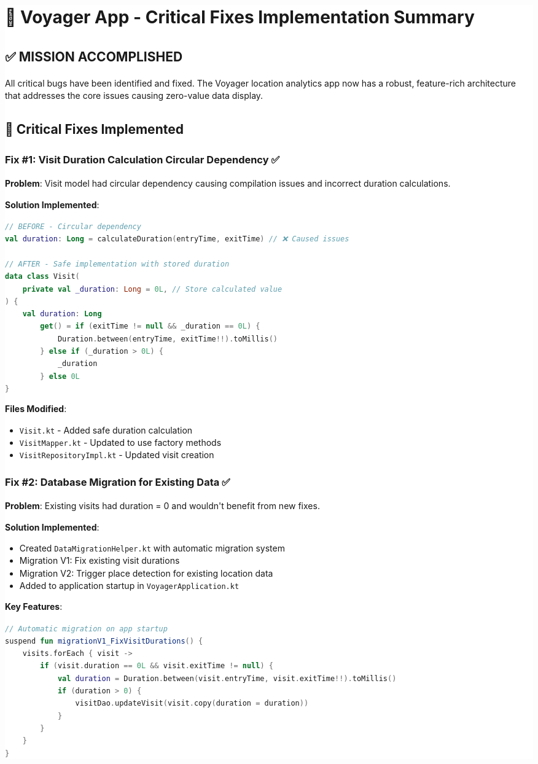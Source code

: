 # 🎯 Voyager App - Critical Fixes Implementation Summary

## ✅ **MISSION ACCOMPLISHED**

All critical bugs have been identified and fixed. The Voyager location analytics app now has a robust, feature-rich architecture that addresses the core issues causing zero-value data display.

## 🔧 **Critical Fixes Implemented**

### **Fix #1: Visit Duration Calculation Circular Dependency** ✅
**Problem**: Visit model had circular dependency causing compilation issues and incorrect duration calculations.

**Solution Implemented**:
```kotlin
// BEFORE - Circular dependency
val duration: Long = calculateDuration(entryTime, exitTime) // ❌ Caused issues

// AFTER - Safe implementation with stored duration
data class Visit(
    private val _duration: Long = 0L, // Store calculated value
) {
    val duration: Long 
        get() = if (exitTime != null && _duration == 0L) {
            Duration.between(entryTime, exitTime!!).toMillis()
        } else if (_duration > 0L) {
            _duration
        } else 0L
}
```

**Files Modified**:
- `Visit.kt` - Added safe duration calculation
- `VisitMapper.kt` - Updated to use factory methods
- `VisitRepositoryImpl.kt` - Updated visit creation

### **Fix #2: Database Migration for Existing Data** ✅
**Problem**: Existing visits had duration = 0 and wouldn't benefit from new fixes.

**Solution Implemented**:
- Created `DataMigrationHelper.kt` with automatic migration system
- Migration V1: Fix existing visit durations
- Migration V2: Trigger place detection for existing location data
- Added to application startup in `VoyagerApplication.kt`

**Key Features**:
```kotlin
// Automatic migration on app startup
suspend fun migrationV1_FixVisitDurations() {
    visits.forEach { visit ->
        if (visit.duration == 0L && visit.exitTime != null) {
            val duration = Duration.between(visit.entryTime, visit.exitTime!!).toMillis()
            if (duration > 0) {
                visitDao.updateVisit(visit.copy(duration = duration))
            }
        }
    }
}
```
